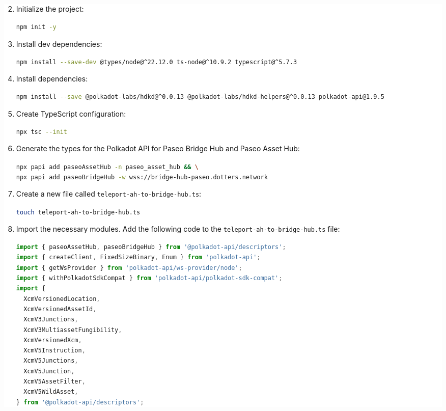 2. Initialize the project:

    ```bash
    npm init -y
    ```

3. Install dev dependencies:

    ```bash
    npm install --save-dev @types/node@^22.12.0 ts-node@^10.9.2 typescript@^5.7.3
    ```

4. Install dependencies:

    ```bash
    npm install --save @polkadot-labs/hdkd@^0.0.13 @polkadot-labs/hdkd-helpers@^0.0.13 polkadot-api@1.9.5
    ```

5. Create TypeScript configuration:

    ```bash
    npx tsc --init
    ```

6. Generate the types for the Polkadot API for Paseo Bridge Hub and Paseo Asset Hub:

    ```bash
    npx papi add paseoAssetHub -n paseo_asset_hub && \
    npx papi add paseoBridgeHub -w wss://bridge-hub-paseo.dotters.network
    ```

7. Create a new file called `teleport-ah-to-bridge-hub.ts`:

    ```bash
    touch teleport-ah-to-bridge-hub.ts
    ```

8. Import the necessary modules. Add the following code to the `teleport-ah-to-bridge-hub.ts` file:

    ```typescript title="teleport-ah-to-bridge-hub.ts"
    import { paseoAssetHub, paseoBridgeHub } from '@polkadot-api/descriptors';
    import { createClient, FixedSizeBinary, Enum } from 'polkadot-api';
    import { getWsProvider } from 'polkadot-api/ws-provider/node';
    import { withPolkadotSdkCompat } from 'polkadot-api/polkadot-sdk-compat';
    import {
      XcmVersionedLocation,
      XcmVersionedAssetId,
      XcmV3Junctions,
      XcmV3MultiassetFungibility,
      XcmVersionedXcm,
      XcmV5Instruction,
      XcmV5Junctions,
      XcmV5Junction,
      XcmV5AssetFilter,
      XcmV5WildAsset,
    } from '@polkadot-api/descriptors';

